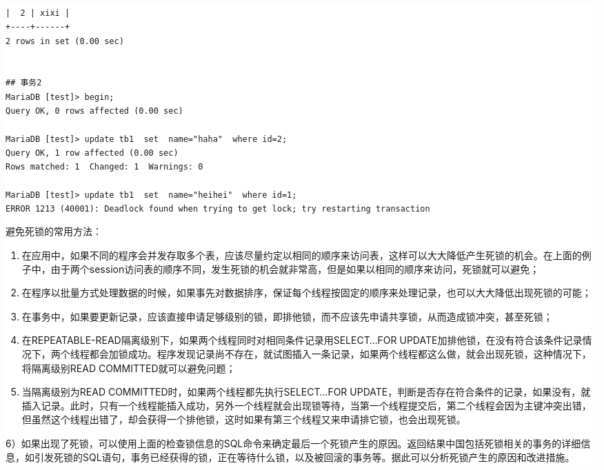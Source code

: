 ```
|  2 | xixi |
+----+------+
2 rows in set (0.00 sec)


## 事务2
MariaDB [test]> begin;
Query OK, 0 rows affected (0.00 sec)

MariaDB [test]> update tb1  set  name="haha"  where id=2;
Query OK, 1 row affected (0.00 sec)
Rows matched: 1  Changed: 1  Warnings: 0

MariaDB [test]> update tb1  set  name="heihei"  where id=1;
ERROR 1213 (40001): Deadlock found when trying to get lock; try restarting transaction
```

避免死锁的常用方法：

1.  在应用中，如果不同的程序会并发存取多个表，应该尽量约定以相同的顺序来访问表，这样可以大大降低产生死锁的机会。在上面的例子中，由于两个session访问表的顺序不同，发生死锁的机会就非常高，但是如果以相同的顺序来访问，死锁就可以避免；　　

2.  在程序以批量方式处理数据的时候，如果事先对数据排序，保证每个线程按固定的顺序来处理记录，也可以大大降低出现死锁的可能；　　

3.  在事务中，如果要更新记录，应该直接申请足够级别的锁，即排他锁，而不应该先申请共享锁，从而造成锁冲突，甚至死锁；　　

4.  在REPEATABLE-READ隔离级别下，如果两个线程同时对相同条件记录用SELECT…FOR UPDATE加排他锁，在没有符合该条件记录情况下，两个线程都会加锁成功。程序发现记录尚不存在，就试图插入一条记录，如果两个线程都这么做，就会出现死锁，这种情况下，将隔离级别READ COMMITTED就可以避免问题；　　

5.  当隔离级别为READ COMMITTED时，如果两个线程都先执行SELECT…FOR UPDATE，判断是否存在符合条件的记录，如果没有，就插入记录。此时，只有一个线程能插入成功，另外一个线程就会出现锁等待，当第一个线程提交后，第二个线程会因为主键冲突出错，但虽然这个线程出错了，却会获得一个排他锁，这时如果有第三个线程又来申请排它锁，也会出现死锁。

6）如果出现了死锁，可以使用上面的检查锁信息的SQL命令来确定最后一个死锁产生的原因。返回结果中国包括死锁相关的事务的详细信息，如引发死锁的SQL语句，事务已经获得的锁，正在等待什么锁，以及被回滚的事务等。据此可以分析死锁产生的原因和改进措施。